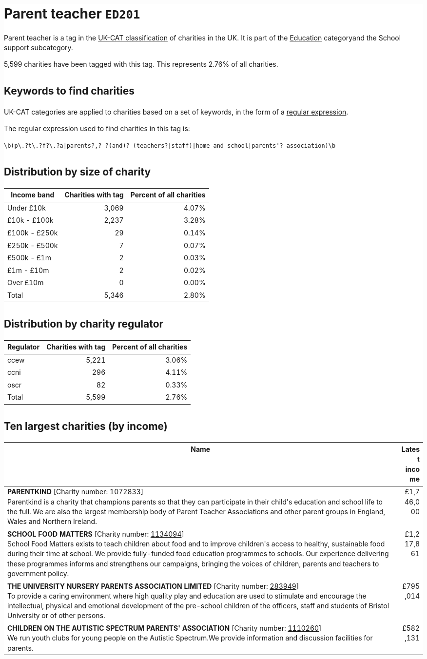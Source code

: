 # Parent teacher `ED201`

Parent teacher is a tag in the [UK-CAT classification](../tag_list.md) of charities in the 
UK. It is part of the [Education](ED.md) categoryand the School support subcategory.

5,599 charities have been tagged with this tag.
This represents 2.76% of all charities.

## Keywords to find charities

UK-CAT categories are applied to charities based on a set of keywords, in the form of a [regular expression](https://en.wikipedia.org/wiki/Regular_expression).

The regular expression used to find charities in this tag is:

`\b(p\.?t\.?f?\.?a|parents?,? ?(and)? (teachers?|staff)|home and school|parents'? association)\b`



## Distribution by size of charity

Income band | Charities with tag | Percent of all charities
------------|-------------------:|-------------------------:
Under £10k | 3,069 | 4.07%
£10k - £100k | 2,237 | 3.28%
£100k - £250k | 29 | 0.14%
£250k - £500k | 7 | 0.07%
£500k - £1m | 2 | 0.03%
£1m - £10m | 2 | 0.02%
Over £10m | 0 | 0.00%
Total | 5,346 | 2.80%


## Distribution by charity regulator

Regulator | Charities with tag | Percent of all charities
------------|-------------------:|-------------------------:
ccew | 5,221 | 3.06%
ccni | 296 | 4.11%
oscr | 82 | 0.33%
Total | 5,599 | 2.76%


## Ten largest charities (by income)

Name | Latest income
-----|--------:
<strong>PARENTKIND</strong> [Charity number: [1072833](https://findthatcharity.uk/orgid/GB-CHC-1072833)]<br>Parentkind is a charity that champions parents so that they can participate in their child's education and school life to the full. We are also the largest membership body of Parent Teacher Associations and other parent groups in England, Wales and Northern Ireland. | £1,746,000
<strong>SCHOOL FOOD MATTERS</strong> [Charity number: [1134094](https://findthatcharity.uk/orgid/GB-CHC-1134094)]<br>School Food Matters exists to teach children about food and to improve children's access to healthy, sustainable food during their time at school. We provide fully-funded food education programmes to schools.  Our experience delivering these programmes informs and strengthens our campaigns, bringing the voices of children, parents and teachers to government policy. | £1,217,861
<strong>THE UNIVERSITY NURSERY PARENTS ASSOCIATION LIMITED</strong> [Charity number: [283949](https://findthatcharity.uk/orgid/GB-CHC-283949)]<br>To provide a caring environment where high quality play and education are used to stimulate and encourage the intellectual, physical and emotional development of the pre-school children of the officers, staff and students of Bristol University or of other persons. | £795,014
<strong>CHILDREN ON THE AUTISTIC SPECTRUM PARENTS' ASSOCIATION</strong> [Charity number: [1110260](https://findthatcharity.uk/orgid/GB-CHC-1110260)]<br>We run youth clubs for young people on the Autistic Spectrum.We provide information and discussion facilities for parents. | £582,131